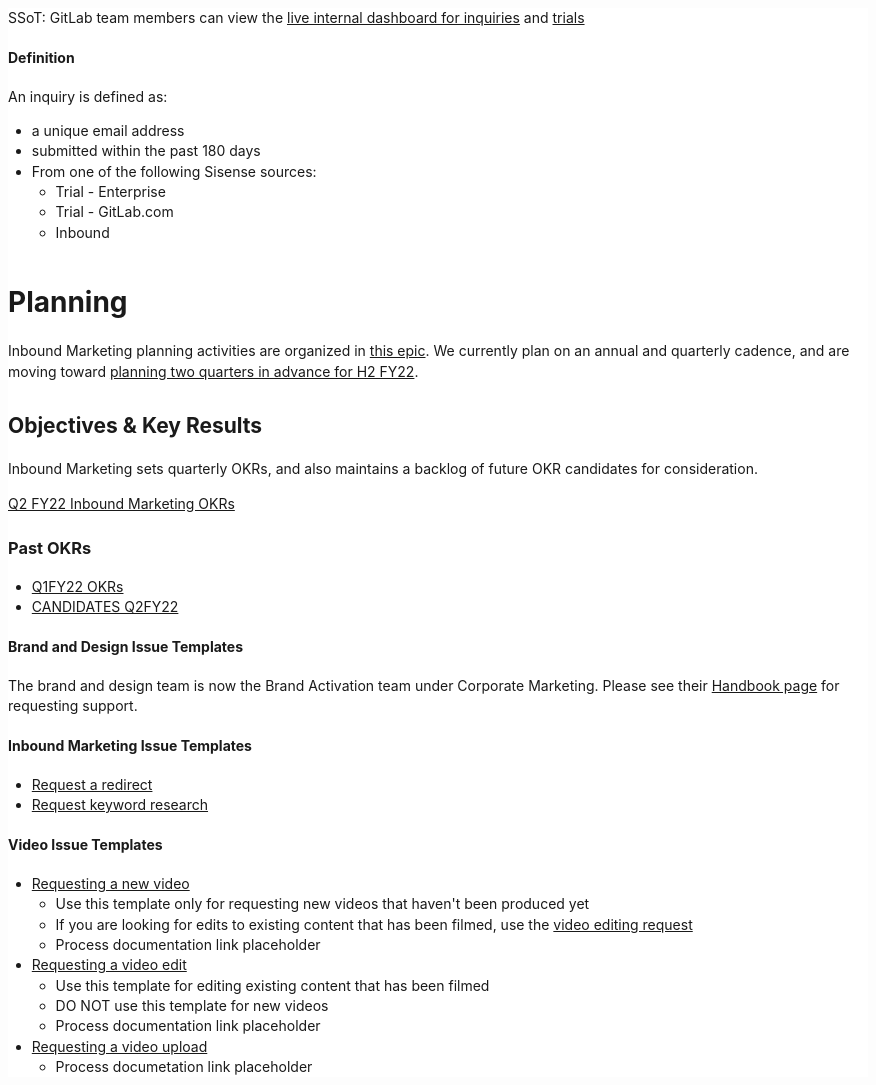 SSoT: GitLab team members can view the [live internal dashboard for inquiries](https://app.periscopedata.com/app/gitlab/431555/Marketing-Metrics?widget=6091408&udv=1021195) and [trials](https://app.periscopedata.com/app/gitlab/761665/TD:-Sales-Funnel---Target-vs.-Actual?widget=10895616&udv=1244465)

#### Definition

An inquiry is defined as:

- a unique email address
- submitted within the past 180 days
- From one of the following Sisense sources:
    - Trial - Enterprise
    - Trial - GitLab.com
    - Inbound

# Planning

Inbound Marketing planning activities are organized in [this epic](https://gitlab.com/groups/gitlab-com/marketing/inbound-marketing/-/epics/30). We currently plan on an annual and quarterly cadence, and are moving toward [planning two quarters in advance for H2 FY22](https://gitlab.com/groups/gitlab-com/marketing/inbound-marketing/-/epics/362).

## Objectives & Key Results

Inbound Marketing sets quarterly OKRs, and also maintains a backlog of future OKR candidates for consideration.

[Q2 FY22 Inbound Marketing OKRs](https://gitlab.com/groups/gitlab-com/marketing/inbound-marketing/-/epics/318)

### Past OKRs
- [Q1FY22 OKRs](https://gitlab.com/groups/gitlab-com/marketing/inbound-marketing/-/epics/227)
- [CANDIDATES Q2FY22](https://gitlab.com/groups/gitlab-com/marketing/inbound-marketing/-/epics/226)

#### Brand and Design Issue Templates

The brand and design team is now the Brand Activation team under Corporate Marketing. Please see their [Handbook page](/handbook/marketing/brand-and-product-marketing/design/#requesting-support) for requesting support.

#### Inbound Marketing Issue Templates

- [Request a redirect](https://gitlab.com/gitlab-com/marketing/inbound-marketing/growth/issues/new?issuable_template=set-up-a-new-redirect)
- [Request keyword research](https://gitlab.com/gitlab-com/marketing/inbound-marketing/growth/issues/new?issuable_template=keyword-research-request)

#### Video Issue Templates

- [Requesting a new video](https://gitlab.com/gitlab-com/marketing/inbound-marketing/global-content/digital-production/-/issues/new?issuable_template=new-video-request)
    - Use this template only for requesting new videos that haven't been produced yet
    - If you are looking for edits to existing content that has been filmed, use the [video editing request](https://gitlab.com/gitlab-com/marketing/inbound-marketing/global-content/digital-production/-/issues/new?issuable_template=video-editing-request)
    - Process documentation link placeholder
- [Requesting a video edit](https://gitlab.com/gitlab-com/marketing/inbound-marketing/global-content/digital-production/-/issues/new?issuable_template=video-editing-request)
    - Use this template for editing existing content that has been filmed
    - DO NOT use this template for new videos
    - Process documentation link placeholder
- [Requesting a video upload](https://gitlab.com/gitlab-com/marketing/inbound-marketing/global-content/digital-production/-/issues/new?issuable_template=upload-request)
    - Process documetation link placeholder
